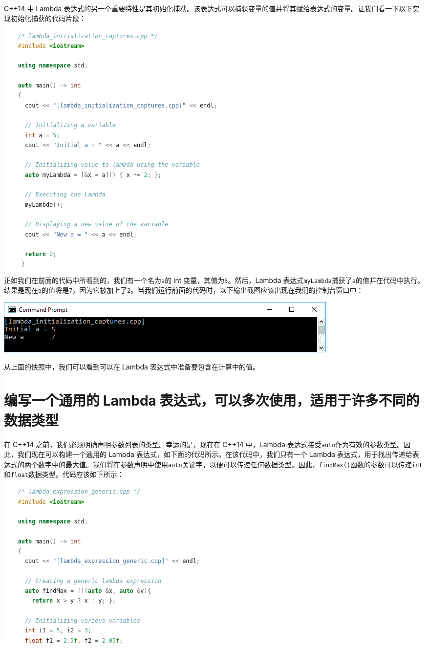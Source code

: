 C++14 中 Lambda 表达式的另一个重要特性是其初始化捕获。该表达式可以捕获变量的值并将其赋给表达式的变量。让我们看一下以下实现初始化捕获的代码片段：

```cpp
    /* lambda_initialization_captures.cpp */
    #include <iostream>

    using namespace std;

    auto main() -> int
    {
      cout << "[lambda_initialization_captures.cpp]" << endl;

      // Initializing a variable
      int a = 5;
      cout << "Initial a = " << a << endl;

      // Initializing value to lambda using the variable
      auto myLambda = [&x = a]() { x += 2; };

      // Executing the Lambda
      myLambda();

      // Displaying a new value of the variable
      cout << "New a = " << a << endl;

      return 0;
     }

```

正如我们在前面的代码中所看到的，我们有一个名为`a`的 int 变量，其值为`5`。然后，Lambda 表达式`myLambda`捕获了`a`的值并在代码中执行。结果是现在`a`的值将是`7`，因为它被加上了`2`。当我们运行前面的代码时，以下输出截图应该出现在我们的控制台窗口中：

![](img/66131890-ed47-4d35-93cc-c79b68cbd840.png)

从上面的快照中，我们可以看到可以在 Lambda 表达式中准备要包含在计算中的值。

# 编写一个通用的 Lambda 表达式，可以多次使用，适用于许多不同的数据类型

在 C++14 之前，我们必须明确声明参数列表的类型。幸运的是，现在在 C++14 中，Lambda 表达式接受`auto`作为有效的参数类型。因此，我们现在可以构建一个通用的 Lambda 表达式，如下面的代码所示。在该代码中，我们只有一个 Lambda 表达式，用于找出传递给表达式的两个数字中的最大值。我们将在参数声明中使用`auto`关键字，以便可以传递任何数据类型。因此，`findMax()`函数的参数可以传递`int`和`float`数据类型。代码应该如下所示：

```cpp
    /* lambda_expression_generic.cpp */
    #include <iostream>

    using namespace std;

    auto main() -> int
    {
      cout << "[lambda_expression_generic.cpp]" << endl;

      // Creating a generic lambda expression
      auto findMax = [](auto &x, auto &y){
        return x > y ? x : y; };

      // Initializing various variables
      int i1 = 5, i2 = 3;
      float f1 = 2.5f, f2 = 2.05f;
```